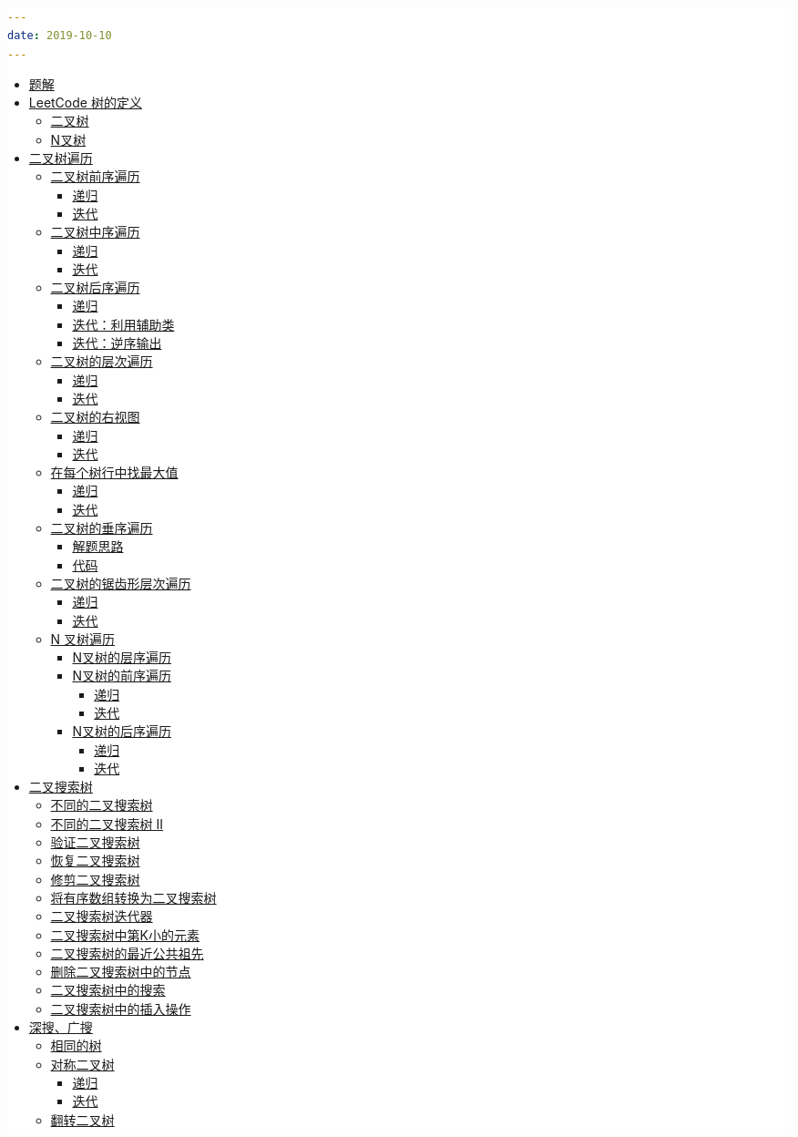 ```yaml
---
date: 2019-10-10
---
```




- [题解](#题解)
- [LeetCode 树的定义](#leetcode-树的定义)
  - [二叉树](#二叉树)
  - [N叉树](#n叉树)
- [二叉树遍历](#二叉树遍历)
  - [二叉树前序遍历](#二叉树前序遍历)
    - [递归](#递归)
    - [迭代](#迭代)
  - [二叉树中序遍历](#二叉树中序遍历)
    - [递归](#递归-1)
    - [迭代](#迭代-1)
  - [二叉树后序遍历](#二叉树后序遍历)
    - [递归](#递归-2)
    - [迭代：利用辅助类](#迭代利用辅助类)
    - [迭代：逆序输出](#迭代逆序输出)
  - [二叉树的层次遍历](#二叉树的层次遍历)
    - [递归](#递归-3)
    - [迭代](#迭代-2)
  - [二叉树的右视图](#二叉树的右视图)
    - [递归](#递归-4)
    - [迭代](#迭代-3)
  - [在每个树行中找最大值](#在每个树行中找最大值)
    - [递归](#递归-5)
    - [迭代](#迭代-4)
  - [二叉树的垂序遍历](#二叉树的垂序遍历)
    - [解题思路](#解题思路)
    - [代码](#代码)
  - [二叉树的锯齿形层次遍历](#二叉树的锯齿形层次遍历)
    - [递归](#递归-6)
    - [迭代](#迭代-5)
  - [N 叉树遍历](#n-叉树遍历)
    - [N叉树的层序遍历](#n叉树的层序遍历)
    - [N叉树的前序遍历](#n叉树的前序遍历)
      - [递归](#递归-7)
      - [迭代](#迭代-6)
    - [N叉树的后序遍历](#n叉树的后序遍历)
      - [递归](#递归-8)
      - [迭代](#迭代-7)
- [二叉搜索树](#二叉搜索树)
  - [不同的二叉搜索树](#不同的二叉搜索树)
  - [不同的二叉搜索树 II](#不同的二叉搜索树-ii)
  - [验证二叉搜索树](#验证二叉搜索树)
  - [恢复二叉搜索树](#恢复二叉搜索树)
  - [修剪二叉搜索树](#修剪二叉搜索树)
  - [将有序数组转换为二叉搜索树](#将有序数组转换为二叉搜索树)
  - [二叉搜索树迭代器](#二叉搜索树迭代器)
  - [二叉搜索树中第K小的元素](#二叉搜索树中第k小的元素)
  - [二叉搜索树的最近公共祖先](#二叉搜索树的最近公共祖先)
  - [删除二叉搜索树中的节点](#删除二叉搜索树中的节点)
  - [二叉搜索树中的搜索](#二叉搜索树中的搜索)
  - [二叉搜索树中的插入操作](#二叉搜索树中的插入操作)
- [深搜、广搜](#深搜广搜)
  - [相同的树](#相同的树)
  - [对称二叉树](#对称二叉树)
    - [递归](#递归-9)
    - [迭代](#迭代-8)
  - [翻转二叉树](#翻转二叉树)